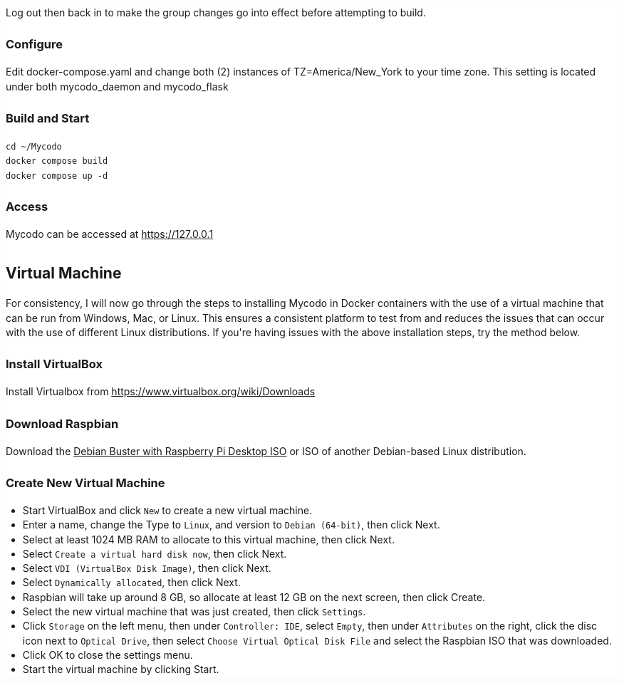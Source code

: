Log out then back in to make the group changes go into effect before attempting to build.

### Configure

Edit docker-compose.yaml and change both (2) instances of TZ=America/New_York to your time zone. This setting is located under both mycodo_daemon and mycodo_flask

### Build and Start

```shell script
cd ~/Mycodo
docker compose build
docker compose up -d
```

### Access

Mycodo can be accessed at https://127.0.0.1

## Virtual Machine

For consistency, I will now go through the steps to installing Mycodo in Docker containers with the use of a virtual machine that can be run from Windows, Mac, or Linux. This ensures a consistent platform to test from and reduces the issues that can occur with the use of different Linux distributions. If you're having issues with the above installation steps, try the method below.

### Install VirtualBox

Install Virtualbox from https://www.virtualbox.org/wiki/Downloads

### Download Raspbian

Download the [Debian Buster with Raspberry Pi Desktop ISO](https://www.raspberrypi.org/downloads/raspberry-pi-desktop/) or ISO of another Debian-based Linux distribution.

### Create New Virtual Machine

- Start VirtualBox and click ```New``` to create a new virtual machine.
- Enter a name, change the Type to ```Linux```, and version to ```Debian (64-bit)```, then click Next.
- Select at least 1024 MB RAM to allocate to this virtual machine, then click Next.
- Select ```Create a virtual hard disk now```, then click Next.
- Select ```VDI (VirtualBox Disk Image)```, then click Next.
- Select ```Dynamically allocated```, then click Next.
- Raspbian will take up around 8 GB, so allocate at least 12 GB on the next screen, then click Create.
- Select the new virtual machine that was just created, then click ```Settings```.
- Click ```Storage``` on the left menu, then under ```Controller: IDE```, select ```Empty```, then under ```Attributes``` on the right, click the disc icon next to ```Optical Drive```, then select ```Choose Virtual Optical Disk File``` and select the Raspbian ISO that was downloaded.
- Click OK to close the settings menu.
- Start the virtual machine by clicking Start.
